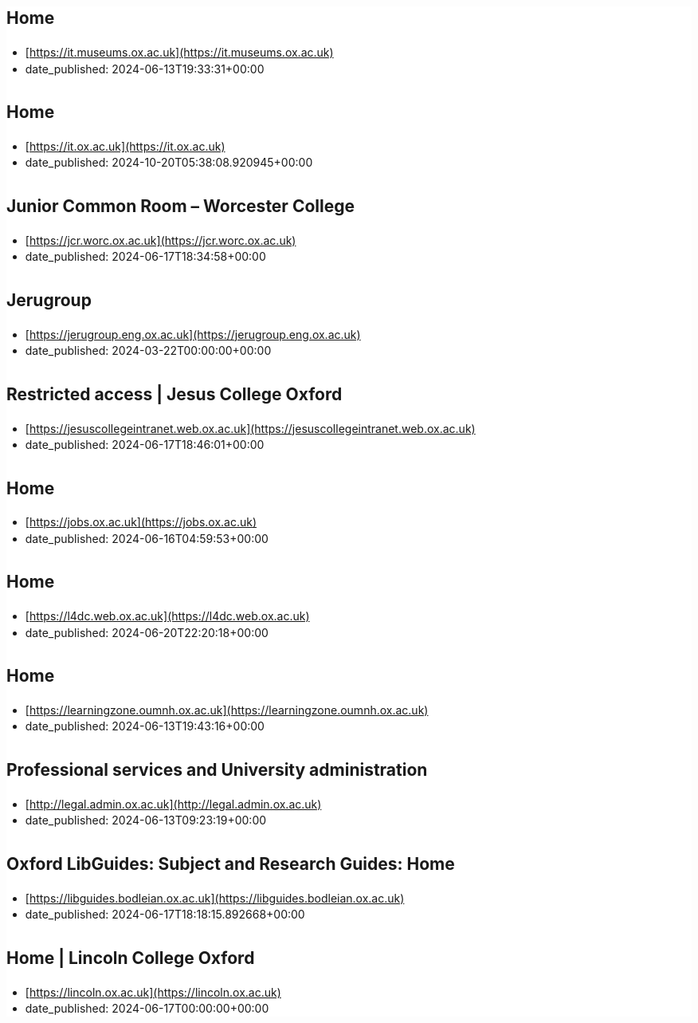  ## Home
 - [https://it.museums.ox.ac.uk](https://it.museums.ox.ac.uk)
 - date_published: 2024-06-13T19:33:31+00:00

 ## Home
 - [https://it.ox.ac.uk](https://it.ox.ac.uk)
 - date_published: 2024-10-20T05:38:08.920945+00:00

 ## Junior Common Room – Worcester College
 - [https://jcr.worc.ox.ac.uk](https://jcr.worc.ox.ac.uk)
 - date_published: 2024-06-17T18:34:58+00:00

 ## Jerugroup
 - [https://jerugroup.eng.ox.ac.uk](https://jerugroup.eng.ox.ac.uk)
 - date_published: 2024-03-22T00:00:00+00:00

 ## Restricted access | Jesus College Oxford
 - [https://jesuscollegeintranet.web.ox.ac.uk](https://jesuscollegeintranet.web.ox.ac.uk)
 - date_published: 2024-06-17T18:46:01+00:00

 ## Home
 - [https://jobs.ox.ac.uk](https://jobs.ox.ac.uk)
 - date_published: 2024-06-16T04:59:53+00:00

 ## Home
 - [https://l4dc.web.ox.ac.uk](https://l4dc.web.ox.ac.uk)
 - date_published: 2024-06-20T22:20:18+00:00

 ## Home
 - [https://learningzone.oumnh.ox.ac.uk](https://learningzone.oumnh.ox.ac.uk)
 - date_published: 2024-06-13T19:43:16+00:00

 ## Professional services and University administration
 - [http://legal.admin.ox.ac.uk](http://legal.admin.ox.ac.uk)
 - date_published: 2024-06-13T09:23:19+00:00

 ## Oxford LibGuides: Subject and Research Guides: Home
 - [https://libguides.bodleian.ox.ac.uk](https://libguides.bodleian.ox.ac.uk)
 - date_published: 2024-06-17T18:18:15.892668+00:00

 ## Home | Lincoln College Oxford
 - [https://lincoln.ox.ac.uk](https://lincoln.ox.ac.uk)
 - date_published: 2024-06-17T00:00:00+00:00
